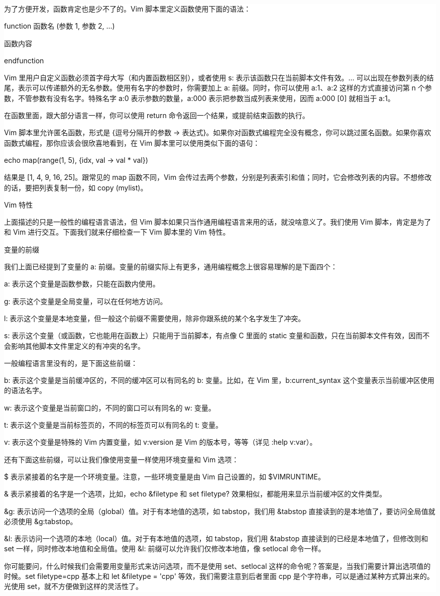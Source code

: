为了方便开发，函数肯定也是少不了的。Vim 脚本里定义函数使用下面的语法：

function 函数名 (参数 1, 参数 2, ...)

函数内容

endfunction


Vim 里用户自定义函数必须首字母大写（和内置函数相区别），或者使用 s: 表示该函数只在当前脚本文件有效。... 可以出现在参数列表的结尾，表示可以传递额外的无名参数。使用有名字的参数时，你需要加上 a: 前缀。同时，你可以使用 a:1、a:2 这样的方式直接访问第 n 个参数，不管参数有没有名字。特殊名字 a:0 表示参数的数量，a:000 表示把参数当成列表来使用，因而 a:000 [0] 就相当于 a:1。

在函数里面，跟大部分语言一样，你可以使用 return 命令返回一个结果，或提前结束函数的执行。

Vim 脚本里允许匿名函数，形式是 {逗号分隔开的参数 -> 表达式}。如果你对函数式编程完全没有概念，你可以跳过匿名函数。如果你喜欢函数式编程，那你应该会很欣喜地看到，在 Vim 脚本里可以使用类似下面的语句：

echo map(range(1, 5), {idx, val -> val * val})


结果是 [1, 4, 9, 16, 25]。跟常见的 map 函数不同，Vim 会传过去两个参数，分别是列表索引和值；同时，它会修改列表的内容。不想修改的话，要把列表复制一份，如 copy (mylist)。

Vim 特性

上面描述的只是一般性的编程语言语法，但 Vim 脚本如果只当作通用编程语言来用的话，就没啥意义了。我们使用 Vim 脚本，肯定是为了和 Vim 进行交互。下面我们就来仔细检查一下 Vim 脚本里的 Vim 特性。

变量的前缀

我们上面已经提到了变量的 a: 前缀。变量的前缀实际上有更多，通用编程概念上很容易理解的是下面四个：

a: 表示这个变量是函数参数，只能在函数内使用。

g: 表示这个变量是全局变量，可以在任何地方访问。

l: 表示这个变量是本地变量，但一般这个前缀不需要使用，除非你跟系统的某个名字发生了冲突。

s: 表示这个变量（或函数，它也能用在函数上）只能用于当前脚本，有点像 C 里面的 static 变量和函数，只在当前脚本文件有效，因而不会影响其他脚本文件里定义的有冲突的名字。

一般编程语言里没有的，是下面这些前缀：

b: 表示这个变量是当前缓冲区的，不同的缓冲区可以有同名的 b: 变量。比如，在 Vim 里，b:current_syntax 这个变量表示当前缓冲区使用的语法名字。

w: 表示这个变量是当前窗口的，不同的窗口可以有同名的 w: 变量。

t: 表示这个变量是当前标签页的，不同的标签页可以有同名的 t: 变量。

v: 表示这个变量是特殊的 Vim 内置变量，如 v:version 是 Vim 的版本号，等等（详见 :help v:var）。

还有下面这些前缀，可以让我们像使用变量一样使用环境变量和 Vim 选项：

$ 表示紧接着的名字是一个环境变量。注意，一些环境变量是由 Vim 自己设置的，如 $VIMRUNTIME。

& 表示紧接着的名字是一个选项，比如，echo &filetype 和 set filetype? 效果相似，都能用来显示当前缓冲区的文件类型。

&g: 表示访问一个选项的全局（global）值。对于有本地值的选项，如 tabstop，我们用 &tabstop 直接读到的是本地值了，要访问全局值就必须使用 &g:tabstop。

&l: 表示访问一个选项的本地（local）值。对于有本地值的选项，如 tabstop，我们用 &tabstop 直接读到的已经是本地值了，但修改则和 set 一样，同时修改本地值和全局值。使用 &l: 前缀可以允许我们仅修改本地值，像 setlocal 命令一样。

你可能要问，什么时候我们会需要用变量形式来访问选项，而不是使用 set、setlocal 这样的命令呢？答案是，当我们需要计算出选项值的时候。set filetype=cpp 基本上和 let &filetype = 'cpp' 等效，我们需要注意到后者里面 cpp 是个字符串，可以是通过某种方式算出来的。光使用 set，就不方便做到这样的灵活性了。

